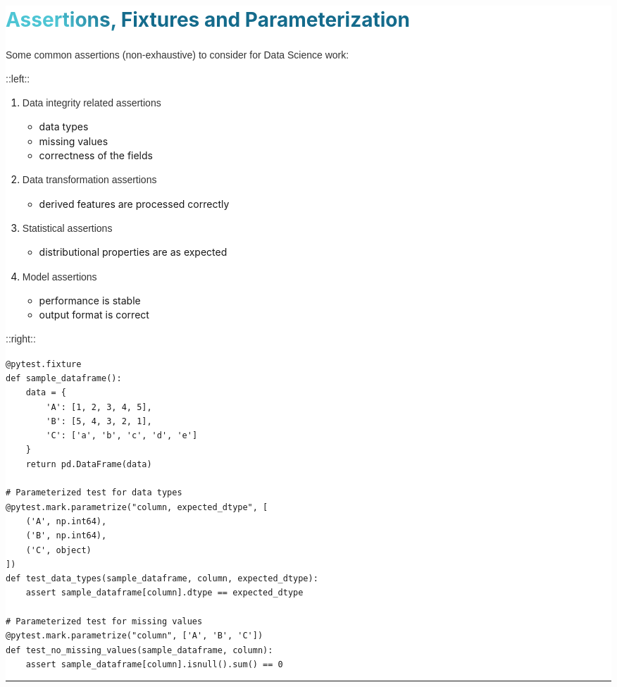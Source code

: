 # Assertions, Fixtures and Parameterization 
Some common assertions (non-exhaustive) to consider for Data Science work:

::left::
<p>

1. Data integrity related assertions
   - data types
   - missing values
   - correctness of the fields

2. Data transformation assertions
   - derived features are processed correctly
3. Statistical assertions
   -  distributional properties are as expected
4. Model assertions
   -  performance is stable
   - output format is correct
  
</p>

::right::

```python{*}
@pytest.fixture
def sample_dataframe():
    data = {
        'A': [1, 2, 3, 4, 5],
        'B': [5, 4, 3, 2, 1],
        'C': ['a', 'b', 'c', 'd', 'e']
    }
    return pd.DataFrame(data)

# Parameterized test for data types
@pytest.mark.parametrize("column, expected_dtype", [
    ('A', np.int64),
    ('B', np.int64),
    ('C', object)
])
def test_data_types(sample_dataframe, column, expected_dtype):
    assert sample_dataframe[column].dtype == expected_dtype

# Parameterized test for missing values
@pytest.mark.parametrize("column", ['A', 'B', 'C'])
def test_no_missing_values(sample_dataframe, column):
    assert sample_dataframe[column].isnull().sum() == 0
```


<style>
h1 {
  background-color: #2B90B6;
  background-image: linear-gradient(45deg, #4EC5D4 10%, #146b8c 20%);
  background-size: 100%;
  -webkit-background-clip: text;
  -moz-background-clip: text;
  -webkit-text-fill-color: transparent;
  -moz-text-fill-color: transparent;
}
p {
  font-family: 'Comic Sans MS', cursive, sans-serif;
  font-size: 14px;
  color: #333;
}
</style>

---
